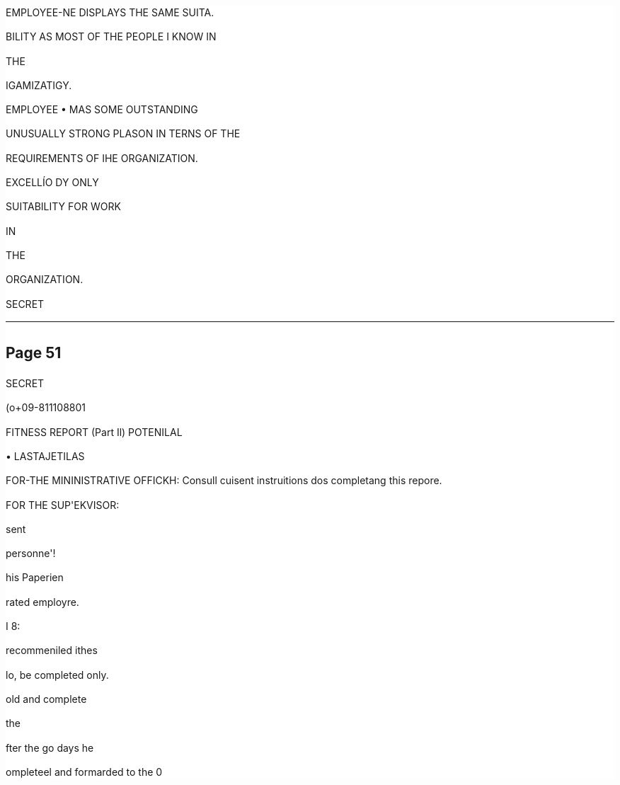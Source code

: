 EMPLOYEE-NE DISPLAYS THE SAME SUITA.

BILITY AS MOST OF THE PEOPLE I KNOW IN

THE

IGAMIZATIGY.

EMPLOYEE • MAS SOME OUTSTANDING

UNUSUALLY STRONG PLASON IN TERNS OF THE

REQUIREMENTS OF IHE ORGANIZATION.

EXCELLÍO DY ONLY

SUITABILITY FOR WORK

IN

THE

ORGANIZATION.

SECRET

---

## Page 51

SECRET

(o+09-811108801

FITNESS REPORT (Part Il) POTENILAL

• LASTAJETILAS

FOR-THE MININISTRATIVE OFFICKH: Consull cuisent instruitions dos completang this repore.

FOR THE SUP'EKVISOR:

sent

personne'!

his Paperien

rated employre.

I 8:

recommeniled ithes

lo, be completed only.

old and complete

the

fter the go days he

ompleteel and formarded to the 0
